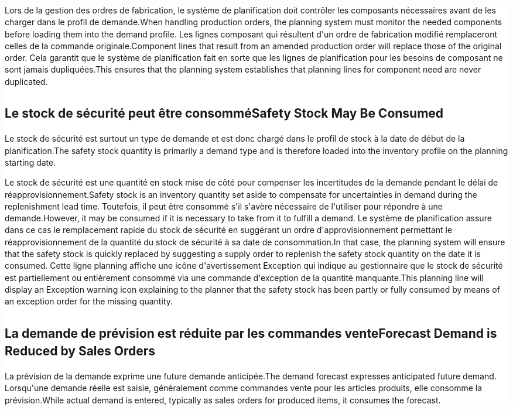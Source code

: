  <span data-ttu-id="c2d3a-160">Lors de la gestion des ordres de fabrication, le système de planification doit contrôler les composants nécessaires avant de les charger dans le profil de demande.</span><span class="sxs-lookup"><span data-stu-id="c2d3a-160">When handling production orders, the planning system must monitor the needed components before loading them into the demand profile.</span></span> <span data-ttu-id="c2d3a-161">Les lignes composant qui résultent d'un ordre de fabrication modifié remplaceront celles de la commande originale.</span><span class="sxs-lookup"><span data-stu-id="c2d3a-161">Component lines that result from an amended production order will replace those of the original order.</span></span> <span data-ttu-id="c2d3a-162">Cela garantit que le système de planification fait en sorte que les lignes de planification pour les besoins de composant ne sont jamais dupliquées.</span><span class="sxs-lookup"><span data-stu-id="c2d3a-162">This ensures that the planning system establishes that planning lines for component need are never duplicated.</span></span>  

##  <a name="BKMK_SafetyStockMayBeConsumed"></a> <span data-ttu-id="c2d3a-163">Le stock de sécurité peut être consommé</span><span class="sxs-lookup"><span data-stu-id="c2d3a-163">Safety Stock May Be Consumed</span></span>  
 <span data-ttu-id="c2d3a-164">Le stock de sécurité est surtout un type de demande et est donc chargé dans le profil de stock à la date de début de la planification.</span><span class="sxs-lookup"><span data-stu-id="c2d3a-164">The safety stock quantity is primarily a demand type and is therefore loaded into the inventory profile on the planning starting date.</span></span>  

 <span data-ttu-id="c2d3a-165">Le stock de sécurité est une quantité en stock mise de côté pour compenser les incertitudes de la demande pendant le délai de réapprovisionnement.</span><span class="sxs-lookup"><span data-stu-id="c2d3a-165">Safety stock is an inventory quantity set aside to compensate for uncertainties in demand during the replenishment lead time.</span></span> <span data-ttu-id="c2d3a-166">Toutefois, il peut être consommé s'il s'avère nécessaire de l'utiliser pour répondre à une demande.</span><span class="sxs-lookup"><span data-stu-id="c2d3a-166">However, it may be consumed if it is necessary to take from it to fulfill a demand.</span></span> <span data-ttu-id="c2d3a-167">Le système de planification assure dans ce cas le remplacement rapide du stock de sécurité en suggérant un ordre d'approvisionnement permettant le réapprovisionnement de la quantité du stock de sécurité à sa date de consommation.</span><span class="sxs-lookup"><span data-stu-id="c2d3a-167">In that case, the planning system will ensure that the safety stock is quickly replaced by suggesting a supply order to replenish the safety stock quantity on the date it is consumed.</span></span> <span data-ttu-id="c2d3a-168">Cette ligne planning affiche une icône d'avertissement Exception qui indique au gestionnaire que le stock de sécurité est partiellement ou entièrement consommé via une commande d'exception de la quantité manquante.</span><span class="sxs-lookup"><span data-stu-id="c2d3a-168">This planning line will display an Exception warning icon explaining to the planner that the safety stock has been partly or fully consumed by means of an exception order for the missing quantity.</span></span>  

## <a name="forecast-demand-is-reduced-by-sales-orders"></a><span data-ttu-id="c2d3a-169">La demande de prévision est réduite par les commandes vente</span><span class="sxs-lookup"><span data-stu-id="c2d3a-169">Forecast Demand is Reduced by Sales Orders</span></span>  
 <span data-ttu-id="c2d3a-170">La prévision de la demande exprime une future demande anticipée.</span><span class="sxs-lookup"><span data-stu-id="c2d3a-170">The demand forecast expresses anticipated future demand.</span></span> <span data-ttu-id="c2d3a-171">Lorsqu'une demande réelle est saisie, généralement comme commandes vente pour les articles produits, elle consomme la prévision.</span><span class="sxs-lookup"><span data-stu-id="c2d3a-171">While actual demand is entered, typically as sales orders for produced items, it consumes the forecast.</span></span>  
